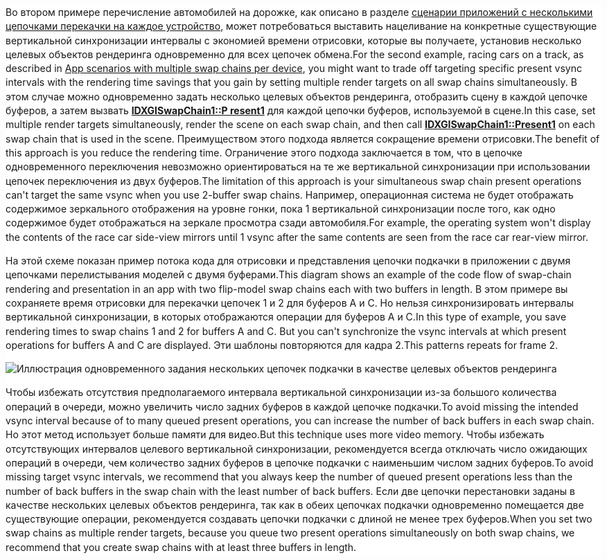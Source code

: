 <span data-ttu-id="14e3f-147">Во втором примере перечисление автомобилей на дорожке, как описано в разделе [сценарии приложений с несколькими цепочками перекачки на каждое устройство](#app-scenarios-with-multiple-swap-chains-per-device), может потребоваться выставить нацеливание на конкретные существующие вертикальной синхронизации интервалы с экономией времени отрисовки, которые вы получаете, установив несколько целевых объектов рендеринга одновременно для всех цепочек обмена.</span><span class="sxs-lookup"><span data-stu-id="14e3f-147">For the second example, racing cars on a track, as described in [App scenarios with multiple swap chains per device](#app-scenarios-with-multiple-swap-chains-per-device), you might want to trade off targeting specific present vsync intervals with the rendering time savings that you gain by setting multiple render targets on all swap chains simultaneously.</span></span> <span data-ttu-id="14e3f-148">В этом случае можно одновременно задать несколько целевых объектов рендеринга, отобразить сцену в каждой цепочке буферов, а затем вызвать [**IDXGISwapChain1::P resent1**](/windows/desktop/api/DXGI1_2/nf-dxgi1_2-idxgiswapchain1-present1) для каждой цепочки буферов, используемой в сцене.</span><span class="sxs-lookup"><span data-stu-id="14e3f-148">In this case, set multiple render targets simultaneously, render the scene on each swap chain, and then call [**IDXGISwapChain1::Present1**](/windows/desktop/api/DXGI1_2/nf-dxgi1_2-idxgiswapchain1-present1) on each swap chain that is used in the scene.</span></span> <span data-ttu-id="14e3f-149">Преимуществом этого подхода является сокращение времени отрисовки.</span><span class="sxs-lookup"><span data-stu-id="14e3f-149">The benefit of this approach is you reduce the rendering time.</span></span> <span data-ttu-id="14e3f-150">Ограничение этого подхода заключается в том, что в цепочке одновременного переключения невозможно ориентироваться на те же вертикальной синхронизации при использовании цепочек переключения из двух буферов.</span><span class="sxs-lookup"><span data-stu-id="14e3f-150">The limitation of this approach is your simultaneous swap chain present operations can't target the same vsync when you use 2-buffer swap chains.</span></span> <span data-ttu-id="14e3f-151">Например, операционная система не будет отображать содержимое зеркального отображения на уровне гонки, пока 1 вертикальной синхронизации после того, как одно содержимое будет отображаться на зеркале просмотра сзади автомобиля.</span><span class="sxs-lookup"><span data-stu-id="14e3f-151">For example, the operating system won't display the contents of the race car side-view mirrors until 1 vsync after the same contents are seen from the race car rear-view mirror.</span></span>

<span data-ttu-id="14e3f-152">На этой схеме показан пример потока кода для отрисовки и представления цепочки подкачки в приложении с двумя цепочками перелистывания моделей с двумя буферами.</span><span class="sxs-lookup"><span data-stu-id="14e3f-152">This diagram shows an example of the code flow of swap-chain rendering and presentation in an app with two flip-model swap chains each with two buffers in length.</span></span> <span data-ttu-id="14e3f-153">В этом примере вы сохраняете время отрисовки для перекачки цепочек 1 и 2 для буферов A и C. Но нельзя синхронизировать интервалы вертикальной синхронизации, в которых отображаются операции для буферов A и C.</span><span class="sxs-lookup"><span data-stu-id="14e3f-153">In this type of example, you save rendering times to swap chains 1 and 2 for buffers A and C. But you can't synchronize the vsync intervals at which present operations for buffers A and C are displayed.</span></span> <span data-ttu-id="14e3f-154">Эти шаблоны повторяются для кадра 2.</span><span class="sxs-lookup"><span data-stu-id="14e3f-154">This patterns repeats for frame 2.</span></span>

![Иллюстрация одновременного задания нескольких цепочек подкачки в качестве целевых объектов рендеринга](images/multi-swap-chains-as-render-targets.png)

<span data-ttu-id="14e3f-156">Чтобы избежать отсутствия предполагаемого интервала вертикальной синхронизации из-за большого количества операций в очереди, можно увеличить число задних буферов в каждой цепочке подкачки.</span><span class="sxs-lookup"><span data-stu-id="14e3f-156">To avoid missing the intended vsync interval because of to many queued present operations, you can increase the number of back buffers in each swap chain.</span></span> <span data-ttu-id="14e3f-157">Но этот метод использует больше памяти для видео.</span><span class="sxs-lookup"><span data-stu-id="14e3f-157">But this technique uses more video memory.</span></span> <span data-ttu-id="14e3f-158">Чтобы избежать отсутствующих интервалов целевого вертикальной синхронизации, рекомендуется всегда отключать число ожидающих операций в очереди, чем количество задних буферов в цепочке подкачки с наименьшим числом задних буферов.</span><span class="sxs-lookup"><span data-stu-id="14e3f-158">To avoid missing target vsync intervals, we recommend that you always keep the number of queued present operations less than the number of back buffers in the swap chain with the least number of back buffers.</span></span> <span data-ttu-id="14e3f-159">Если две цепочки перестановки заданы в качестве нескольких целевых объектов рендеринга, так как в обеих цепочках подкачки одновременно помещается две существующие операции, рекомендуется создавать цепочки подкачки с длиной не менее трех буферов.</span><span class="sxs-lookup"><span data-stu-id="14e3f-159">When you set two swap chains as multiple render targets, because you queue two present operations simultaneously on both swap chains, we recommend that you create swap chains with at least three buffers in length.</span></span>
